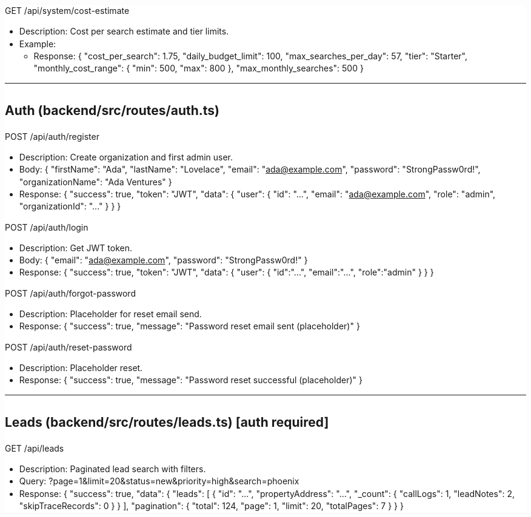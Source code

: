 
GET /api/system/cost-estimate
- Description: Cost per search estimate and tier limits.
- Example:
  - Response:
    {
      "cost_per_search": 1.75,
      "daily_budget_limit": 100,
      "max_searches_per_day": 57,
      "tier": "Starter",
      "monthly_cost_range": { "min": 500, "max": 800 },
      "max_monthly_searches": 500
    }

---

## Auth (backend/src/routes/auth.ts)

POST /api/auth/register
- Description: Create organization and first admin user.
- Body:
  {
    "firstName": "Ada",
    "lastName": "Lovelace",
    "email": "ada@example.com",
    "password": "StrongPassw0rd!",
    "organizationName": "Ada Ventures"
  }
- Response:
  { "success": true, "token": "JWT", "data": { "user": { "id": "...", "email": "ada@example.com", "role": "admin", "organizationId": "..." } } }

POST /api/auth/login
- Description: Get JWT token.
- Body:
  { "email": "ada@example.com", "password": "StrongPassw0rd!" }
- Response:
  { "success": true, "token": "JWT", "data": { "user": { "id":"...", "email":"...", "role":"admin" } } }

POST /api/auth/forgot-password
- Description: Placeholder for reset email send.
- Response: { "success": true, "message": "Password reset email sent (placeholder)" }

POST /api/auth/reset-password
- Description: Placeholder reset.
- Response: { "success": true, "message": "Password reset successful (placeholder)" }

---

## Leads (backend/src/routes/leads.ts) [auth required]

GET /api/leads
- Description: Paginated lead search with filters.
- Query:
  ?page=1&amp;limit=20&amp;status=new&amp;priority=high&amp;search=phoenix
- Response:
  {
    "success": true,
    "data": {
      "leads": [ { "id": "...", "propertyAddress": "...", "_count": { "callLogs": 1, "leadNotes": 2, "skipTraceRecords": 0 } } ],
      "pagination": { "total": 124, "page": 1, "limit": 20, "totalPages": 7 }
    }
  }
